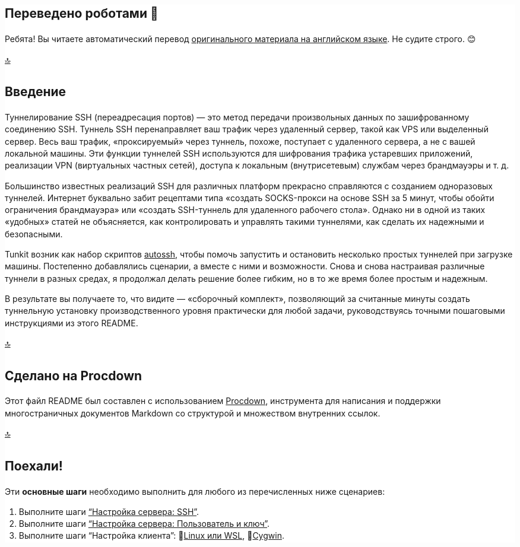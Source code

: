 ## Переведено роботами 🤖

Ребята! Вы читаете автоматический перевод [оригинального материала на английском языке](README.md). Не судите строго. 😊

[:top:](#tunkit-конструктор-ssh-туннелей)

## Введение

Туннелирование SSH (переадресация портов) — это метод передачи произвольных данных по зашифрованному соединению SSH.
Туннель SSH перенаправляет ваш трафик через удаленный сервер, такой как VPS или выделенный сервер.
Весь ваш трафик, «проксируемый» через туннель, похоже, поступает с удаленного сервера, а не с вашей локальной машины.
Эти функции туннелей SSH используются для шифрования трафика устаревших приложений, реализации VPN (виртуальных частных сетей), доступа к локальным (внутрисетевым) службам через брандмауэры и т. д.

Большинство известных реализаций SSH для различных платформ прекрасно справляются с созданием одноразовых туннелей. Интернет буквально забит рецептами типа «создать SOCKS-прокси на основе SSH за 5 минут, чтобы обойти ограничения брандмауэра» или «создать SSH-туннель для удаленного рабочего стола». Однако ни в одной из таких «удобных» статей не объясняется, как контролировать и управлять такими туннелями, как сделать их надежными и безопасными.

Tunkit возник как набор скриптов <a href="https://linux.die.net/man/1/autossh" target="_blank">autossh</a>, чтобы помочь запустить и остановить несколько простых туннелей при загрузке машины. Постепенно добавлялись сценарии, а вместе с ними и возможности. Снова и снова настраивая различные туннели в разных средах, я продолжал делать решение более гибким, но в то же время более простым и надежным.

В результате вы получаете то, что видите — «сборочный комплект», позволяющий за считанные минуты создать туннельную установку производственного уровня практически для любой задачи, руководствуясь точными пошаговыми инструкциями из этого README.

[:top:](#tunkit-конструктор-ssh-туннелей)

## Сделано на Procdown

Этот файл README был составлен с использованием <a href="https://github.com/dadooda/procdown" target="_blank">Procdown</a>, инструмента для написания и поддержки многостраничных документов Markdown со структурой и множеством внутренних ссылок.

[:top:](#tunkit-конструктор-ssh-туннелей)

## Поехали!

Эти **<a name="basic-steps">основные шаги</a>** необходимо выполнить для любого из перечисленных ниже сценариев:

1. Выполните шаги [“Настройка сервера: SSH”](#настройка-сервера-ssh).
2. Выполните шаги [“Настройка сервера: Пользователь и ключ”](#настройка-сервера-пользователь-и-ключ).
3. Выполните шаги “Настройка клиента”: :game_die:[Linux или WSL](#настройка-клиента-linux-или-wsl), :game_die:[Cygwin](#настройка-клиента-cygwin).
